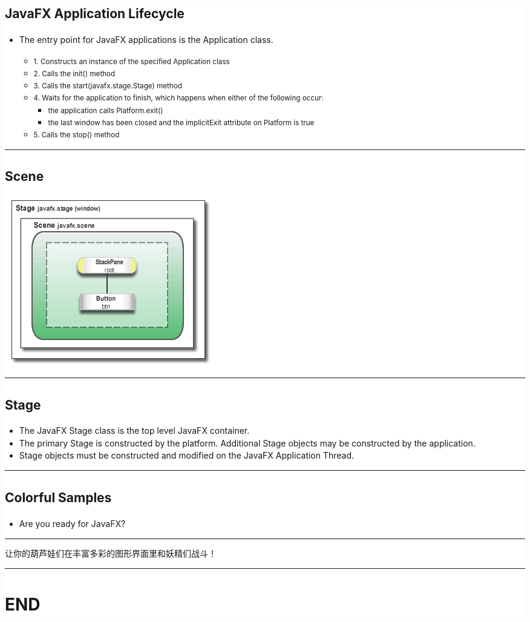 
## JavaFX Application Lifecycle

- The entry point for JavaFX applications is the Application class.

  + <small>1. Constructs an instance of the specified Application class</small>
  + <small>2. Calls the init() method</small>
  + <small>3. Calls the start(javafx.stage.Stage) method</small>
  + <small>4. Waits for the application to finish, which happens when either of the following occur:</small>
    + <small>the application calls Platform.exit()</small>
    + <small>the last window has been closed and the implicitExit attribute on Platform is true</small>
  + <small>5. Calls the stop() method</small>

---

## Scene

![](images/helloworld_scenegraph.png)

---

## Stage

- The JavaFX Stage class is the top level JavaFX container. 
- The primary Stage is constructed by the platform. Additional Stage objects may be constructed by the application.
- Stage objects must be constructed and modified on the JavaFX Application Thread.

---

## Colorful Samples

- Are you ready for JavaFX?

---

让你的葫芦娃们在丰富多彩的图形界面里和妖精们战斗！

---

# END